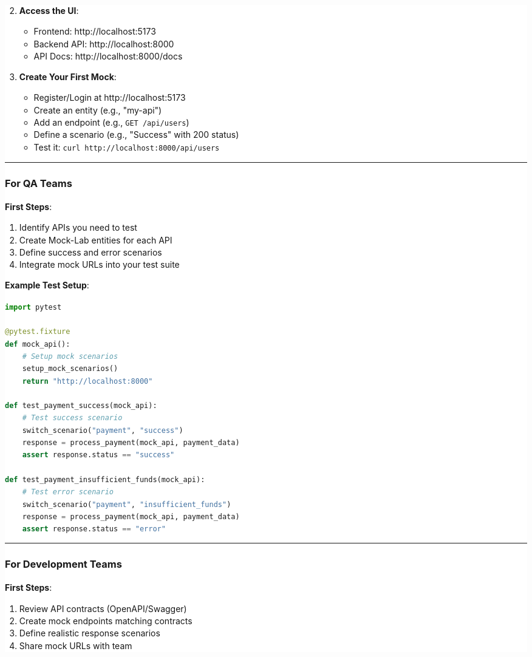 2. **Access the UI**:
   - Frontend: http://localhost:5173
   - Backend API: http://localhost:8000
   - API Docs: http://localhost:8000/docs

3. **Create Your First Mock**:
   - Register/Login at http://localhost:5173
   - Create an entity (e.g., "my-api")
   - Add an endpoint (e.g., `GET /api/users`)
   - Define a scenario (e.g., "Success" with 200 status)
   - Test it: `curl http://localhost:8000/api/users`

---

### For QA Teams

**First Steps**:
1. Identify APIs you need to test
2. Create Mock-Lab entities for each API
3. Define success and error scenarios
4. Integrate mock URLs into your test suite

**Example Test Setup**:
```python
import pytest

@pytest.fixture
def mock_api():
    # Setup mock scenarios
    setup_mock_scenarios()
    return "http://localhost:8000"

def test_payment_success(mock_api):
    # Test success scenario
    switch_scenario("payment", "success")
    response = process_payment(mock_api, payment_data)
    assert response.status == "success"

def test_payment_insufficient_funds(mock_api):
    # Test error scenario
    switch_scenario("payment", "insufficient_funds")
    response = process_payment(mock_api, payment_data)
    assert response.status == "error"
```

---

### For Development Teams

**First Steps**:
1. Review API contracts (OpenAPI/Swagger)
2. Create mock endpoints matching contracts
3. Define realistic response scenarios
4. Share mock URLs with team
